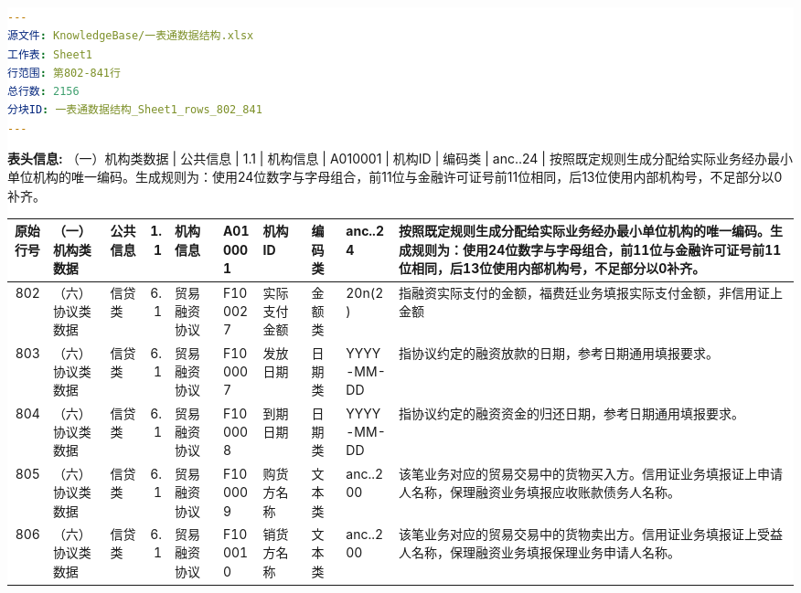 ```yaml
---
源文件: KnowledgeBase/一表通数据结构.xlsx
工作表: Sheet1
行范围: 第802-841行
总行数: 2156
分块ID: 一表通数据结构_Sheet1_rows_802_841
---
```


**表头信息:** （一）机构类数据 | 公共信息 | 1.1 | 机构信息 | A010001 | 机构ID | 编码类 | anc..24 | 按照既定规则生成分配给实际业务经办最小单位机构的唯一编码。生成规则为：使用24位数字与字母组合，前11位与金融许可证号前11位相同，后13位使用内部机构号，不足部分以0补齐。

|   原始行号 | （一）机构类数据   | 公共信息   |   1.1 | 机构信息     | A010001   | 机构ID         | 编码类   | anc..24    | 按照既定规则生成分配给实际业务经办最小单位机构的唯一编码。生成规则为：使用24位数字与字母组合，前11位与金融许可证号前11位相同，后13位使用内部机构号，不足部分以0补齐。                                                                                                                                                                                                                                                                                                                                                                                                                                                                                                                                  |
|-----------:|:-------------------|:-----------|------:|:-------------|:----------|:---------------|:---------|:-----------|:-------------------------------------------------------------------------------------------------------------------------------------------------------------------------------------------------------------------------------------------------------------------------------------------------------------------------------------------------------------------------------------------------------------------------------------------------------------------------------------------------------------------------------------------------------------------------------------------------------------------------------------------------------------------------------------------------------|
|        802 | （六）协议类数据   | 信贷类     |  6.1  | 贸易融资协议 | F100027   | 实际支付金额   | 金额类   | 20n(2)     | 指融资实际支付的金额，福费廷业务填报实际支付金额，非信用证上金额                                                                                                                                                                                                                                                                                                                                                                                                                                                                                                                                                                                                                                       |
|        803 | （六）协议类数据   | 信贷类     |  6.1  | 贸易融资协议 | F100007   | 发放日期       | 日期类   | YYYY-MM-DD | 指协议约定的融资放款的日期，参考日期通用填报要求。                                                                                                                                                                                                                                                                                                                                                                                                                                                                                                                                                                                                                                                     |
|        804 | （六）协议类数据   | 信贷类     |  6.1  | 贸易融资协议 | F100008   | 到期日期       | 日期类   | YYYY-MM-DD | 指协议约定的融资资金的归还日期，参考日期通用填报要求。                                                                                                                                                                                                                                                                                                                                                                                                                                                                                                                                                                                                                                                 |
|        805 | （六）协议类数据   | 信贷类     |  6.1  | 贸易融资协议 | F100009   | 购货方名称     | 文本类   | anc..200   | 该笔业务对应的贸易交易中的货物买入方。信用证业务填报证上申请人名称，保理融资业务填报应收账款债务人名称。                                                                                                                                                                                                                                                                                                                                                                                                                                                                                                                                                                                               |
|        806 | （六）协议类数据   | 信贷类     |  6.1  | 贸易融资协议 | F100010   | 销货方名称     | 文本类   | anc..200   | 该笔业务对应的贸易交易中的货物卖出方。信用证业务填报证上受益人名称，保理融资业务填报保理业务申请人名称。                                                                                                                                                                                                                                                                                                                                                                                                                                                                                                                                                                                               |